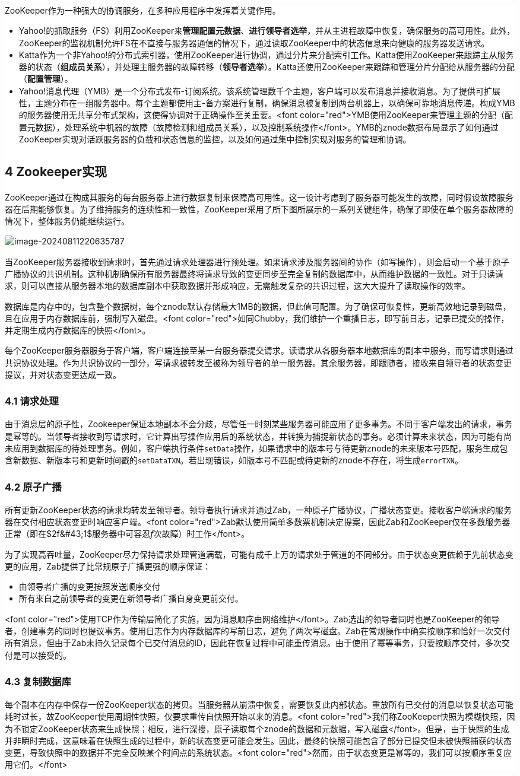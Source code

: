 ZooKeeper作为一种强大的协调服务，在多种应用程序中发挥着关键作用。

* Yahoo!的抓取服务（FS）利用ZooKeeper来**管理配置元数据**、**进行领导者选举**，并从主进程故障中恢复，确保服务的高可用性。此外，ZooKeeper的监视机制允许FS在不直接与服务器通信的情况下，通过读取ZooKeeper中的状态信息来向健康的服务器发送请求。
* Katta作为一个非Yahoo!的分布式索引器，使用ZooKeeper进行协调，通过分片来分配索引工作。Katta使用ZooKeeper来跟踪主从服务器的状态（**组成员关系**），并处理主服务器的故障转移（**领导者选举**）。Katta还使用ZooKeeper来跟踪和管理分片分配给从服务器的分配（**配置管理**）。
* Yahoo!消息代理（YMB）是一个分布式发布-订阅系统。该系统管理数千个主题，客户端可以发布消息并接收消息。为了提供可扩展性，主题分布在一组服务器中。每个主题都使用主-备方案进行复制，确保消息被复制到两台机器上，以确保可靠地消息传递。构成YMB的服务器使用无共享分布式架构，这使得协调对于正确操作至关重要。&lt;font color=&#34;red&#34;&gt;YMB使用ZooKeeper来管理主题的分配（配置元数据），处理系统中机器的故障（故障检测和组成员关系），以及控制系统操作&lt;/font&gt;。YMB的znode数据布局显示了如何通过ZooKeeper实现对活跃服务器的负载和状态信息的监控，以及如何通过集中控制实现对服务的管理和协调。

## 4 Zookeeper实现

ZooKeeper通过在构成其服务的每台服务器上进行数据复制来保障高可用性。这一设计考虑到了服务器可能发生的故障，同时假设故障服务器在后期能够恢复。为了维持服务的连续性和一致性，ZooKeeper采用了所下图所展示的一系列关键组件，确保了即使在单个服务器故障的情况下，整体服务仍能继续运行。

![image-20240811220635787](https://raw.githubusercontent.com/HeZephyr/NewPicGoLibrary/main/img/image-20240811220635787.png)

当ZooKeeper服务器接收到请求时，首先通过请求处理器进行预处理。如果请求涉及服务器间的协作（如写操作），则会启动一个基于原子广播协议的共识机制。这种机制确保所有服务器最终将请求导致的变更同步至完全复制的数据库中，从而维护数据的一致性。对于只读请求，则可以直接从服务器本地的数据库副本中获取数据并形成响应，无需触发复杂的共识过程，这大大提升了读取操作的效率。

数据库是内存中的，包含整个数据树，每个znode默认存储最大1MB的数据，但此值可配置。为了确保可恢复性，更新高效地记录到磁盘，且在应用于内存数据库前，强制写入磁盘。&lt;font color=&#34;red&#34;&gt;如同Chubby，我们维护一个重播日志，即写前日志，记录已提交的操作，并定期生成内存数据库的快照&lt;/font&gt;。

每个ZooKeeper服务器服务于客户端，客户端连接至某一台服务器提交请求。读请求从各服务器本地数据库的副本中服务，而写请求则通过共识协议处理。作为共识协议的一部分，写请求被转发至被称为领导者的单一服务器。其余服务器，即跟随者，接收来自领导者的状态变更提议，并对状态变更达成一致。

### 4.1 请求处理

由于消息层的原子性，Zookeeper保证本地副本不会分歧，尽管任一时刻某些服务器可能应用了更多事务。不同于客户端发出的请求，事务是幂等的。当领导者接收到写请求时，它计算出写操作应用后的系统状态，并转换为捕捉新状态的事务。必须计算未来状态，因为可能有尚未应用到数据库的待处理事务。例如，客户端执行条件`setData`操作，如果请求中的版本号与待更新znode的未来版本号匹配，服务生成包含新数据、新版本号和更新时间戳的`setDataTXN`。若出现错误，如版本号不匹配或待更新的znode不存在，将生成`errorTXN`。

### 4.2 原子广播

所有更新ZooKeeper状态的请求均转发至领导者。领导者执行请求并通过Zab，一种原子广播协议，广播状态变更。接收客户端请求的服务器在交付相应状态变更时响应客户端。&lt;font color=&#34;red&#34;&gt;Zab默认使用简单多数票机制决定提案，因此Zab和ZooKeeper仅在多数服务器正常（即在$2f&#43;1$服务器中可容忍$f$次故障）时工作&lt;/font&gt;。

为了实现高吞吐量，ZooKeeper尽力保持请求处理管道满载，可能有成千上万的请求处于管道的不同部分。由于状态变更依赖于先前状态变更的应用，Zab提供了比常规原子广播更强的顺序保证：

* 由领导者广播的变更按照发送顺序交付
* 所有来自之前领导者的变更在新领导者广播自身变更前交付。

&lt;font color=&#34;red&#34;&gt;使用TCP作为传输层简化了实施，因为消息顺序由网络维护&lt;/font&gt;。Zab选出的领导者同时也是ZooKeeper的领导者，创建事务的同时也提议事务。使用日志作为内存数据库的写前日志，避免了两次写磁盘。Zab在常规操作中确实按顺序和恰好一次交付所有消息，但由于Zab未持久记录每个已交付消息的ID，因此在恢复过程中可能重传消息。由于使用了幂等事务，只要按顺序交付，多次交付是可以接受的。

### 4.3 复制数据库

每个副本在内存中保存一份ZooKeeper状态的拷贝。当服务器从崩溃中恢复，需要恢复此内部状态。重放所有已交付的消息以恢复状态可能耗时过长，故ZooKeeper使用周期性快照，仅要求重传自快照开始以来的消息。&lt;font color=&#34;red&#34;&gt;我们称ZooKeeper快照为模糊快照，因为不锁定ZooKeeper状态来生成快照；相反，进行深搜，原子读取每个znode的数据和元数据，写入磁盘&lt;/font&gt;。但是，由于快照的生成并非瞬时完成，这意味着在快照生成的过程中，新的状态变更可能会发生。因此，最终的快照可能包含了部分已提交但未被快照捕获的状态变更，导致快照中的数据并不完全反映某个时间点的系统状态。&lt;font color=&#34;red&#34;&gt;然而，由于状态变更是幂等的，我们可以按顺序重复应用它们。&lt;/font&gt;
